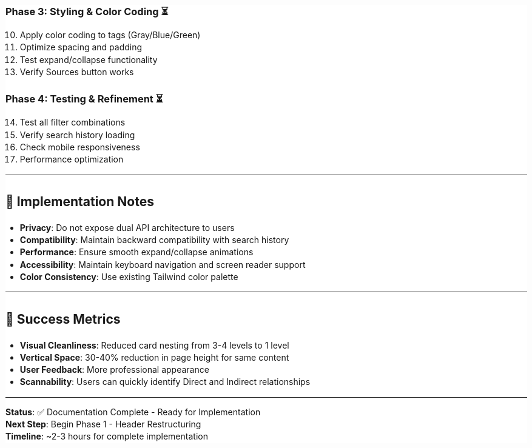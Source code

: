 ### Phase 3: Styling & Color Coding ⏳
10. Apply color coding to tags (Gray/Blue/Green)
11. Optimize spacing and padding
12. Test expand/collapse functionality
13. Verify Sources button works

### Phase 4: Testing & Refinement ⏳
14. Test all filter combinations
15. Verify search history loading
16. Check mobile responsiveness
17. Performance optimization

---

## 📝 Implementation Notes

- **Privacy**: Do not expose dual API architecture to users
- **Compatibility**: Maintain backward compatibility with search history
- **Performance**: Ensure smooth expand/collapse animations
- **Accessibility**: Maintain keyboard navigation and screen reader support
- **Color Consistency**: Use existing Tailwind color palette

---

## 🎯 Success Metrics

- **Visual Cleanliness**: Reduced card nesting from 3-4 levels to 1 level
- **Vertical Space**: 30-40% reduction in page height for same content
- **User Feedback**: More professional appearance
- **Scannability**: Users can quickly identify Direct and Indirect relationships

---

**Status**: ✅ Documentation Complete - Ready for Implementation  
**Next Step**: Begin Phase 1 - Header Restructuring  
**Timeline**: ~2-3 hours for complete implementation
